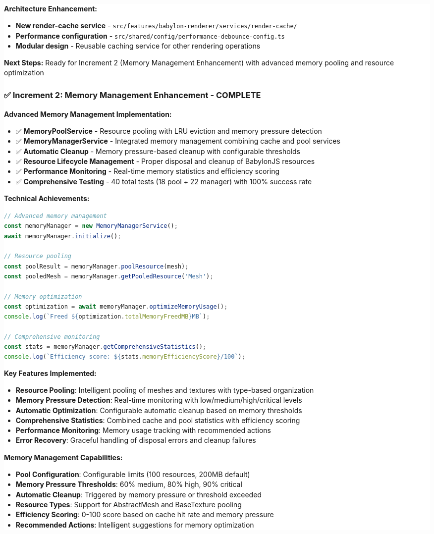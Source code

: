 **Architecture Enhancement:**
- **New render-cache service** - `src/features/babylon-renderer/services/render-cache/`
- **Performance configuration** - `src/shared/config/performance-debounce-config.ts`
- **Modular design** - Reusable caching service for other rendering operations

**Next Steps:** Ready for Increment 2 (Memory Management Enhancement) with advanced memory pooling and resource optimization

### ✅ **Increment 2: Memory Management Enhancement - COMPLETE**

**Advanced Memory Management Implementation:**
- ✅ **MemoryPoolService** - Resource pooling with LRU eviction and memory pressure detection
- ✅ **MemoryManagerService** - Integrated memory management combining cache and pool services
- ✅ **Automatic Cleanup** - Memory pressure-based cleanup with configurable thresholds
- ✅ **Resource Lifecycle Management** - Proper disposal and cleanup of BabylonJS resources
- ✅ **Performance Monitoring** - Real-time memory statistics and efficiency scoring
- ✅ **Comprehensive Testing** - 40 total tests (18 pool + 22 manager) with 100% success rate

**Technical Achievements:**
```typescript
// Advanced memory management
const memoryManager = new MemoryManagerService();
await memoryManager.initialize();

// Resource pooling
const poolResult = memoryManager.poolResource(mesh);
const pooledMesh = memoryManager.getPooledResource('Mesh');

// Memory optimization
const optimization = await memoryManager.optimizeMemoryUsage();
console.log(`Freed ${optimization.totalMemoryFreedMB}MB`);

// Comprehensive monitoring
const stats = memoryManager.getComprehensiveStatistics();
console.log(`Efficiency score: ${stats.memoryEfficiencyScore}/100`);
```

**Key Features Implemented:**
- **Resource Pooling**: Intelligent pooling of meshes and textures with type-based organization
- **Memory Pressure Detection**: Real-time monitoring with low/medium/high/critical levels
- **Automatic Optimization**: Configurable automatic cleanup based on memory thresholds
- **Comprehensive Statistics**: Combined cache and pool statistics with efficiency scoring
- **Performance Monitoring**: Memory usage tracking with recommended actions
- **Error Recovery**: Graceful handling of disposal errors and cleanup failures

**Memory Management Capabilities:**
- **Pool Configuration**: Configurable limits (100 resources, 200MB default)
- **Memory Pressure Thresholds**: 60% medium, 80% high, 90% critical
- **Automatic Cleanup**: Triggered by memory pressure or threshold exceeded
- **Resource Types**: Support for AbstractMesh and BaseTexture pooling
- **Efficiency Scoring**: 0-100 score based on cache hit rate and memory pressure
- **Recommended Actions**: Intelligent suggestions for memory optimization
